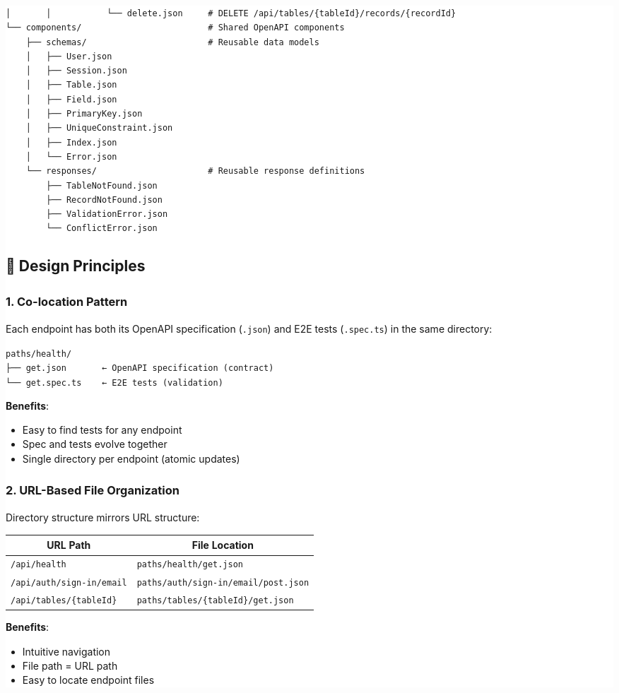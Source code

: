 ```
│       │           └── delete.json     # DELETE /api/tables/{tableId}/records/{recordId}
└── components/                         # Shared OpenAPI components
    ├── schemas/                        # Reusable data models
    │   ├── User.json
    │   ├── Session.json
    │   ├── Table.json
    │   ├── Field.json
    │   ├── PrimaryKey.json
    │   ├── UniqueConstraint.json
    │   ├── Index.json
    │   └── Error.json
    └── responses/                      # Reusable response definitions
        ├── TableNotFound.json
        ├── RecordNotFound.json
        ├── ValidationError.json
        └── ConflictError.json
```

## 🎯 Design Principles

### 1. **Co-location Pattern**

Each endpoint has both its OpenAPI specification (`.json`) and E2E tests (`.spec.ts`) in the same directory:

```
paths/health/
├── get.json       ← OpenAPI specification (contract)
└── get.spec.ts    ← E2E tests (validation)
```

**Benefits**:

- Easy to find tests for any endpoint
- Spec and tests evolve together
- Single directory per endpoint (atomic updates)

### 2. **URL-Based File Organization**

Directory structure mirrors URL structure:

| URL Path                  | File Location                        |
| ------------------------- | ------------------------------------ |
| `/api/health`             | `paths/health/get.json`              |
| `/api/auth/sign-in/email` | `paths/auth/sign-in/email/post.json` |
| `/api/tables/{tableId}`   | `paths/tables/{tableId}/get.json`    |

**Benefits**:

- Intuitive navigation
- File path = URL path
- Easy to locate endpoint files
